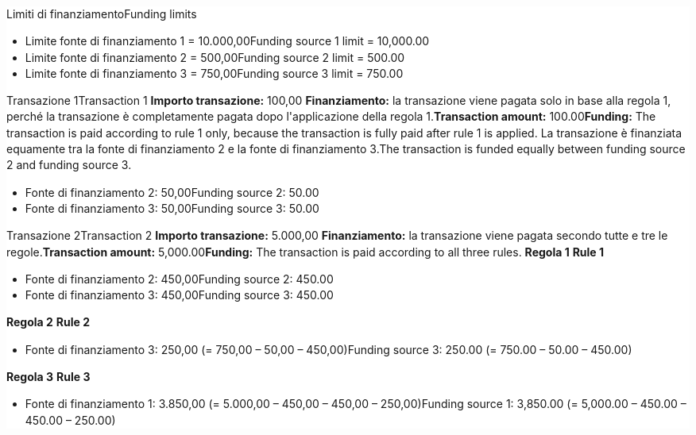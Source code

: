 <td><span data-ttu-id="5a185-220">Limiti di finanziamento</span><span class="sxs-lookup"><span data-stu-id="5a185-220">Funding limits</span></span></td>
<td><ul>
<li><span data-ttu-id="5a185-221">Limite fonte di finanziamento 1 = 10.000,00</span><span class="sxs-lookup"><span data-stu-id="5a185-221">Funding source 1 limit = 10,000.00</span></span></li>
<li><span data-ttu-id="5a185-222">Limite fonte di finanziamento 2 = 500,00</span><span class="sxs-lookup"><span data-stu-id="5a185-222">Funding source 2 limit = 500.00</span></span></li>
<li><span data-ttu-id="5a185-223">Limite fonte di finanziamento 3 = 750,00</span><span class="sxs-lookup"><span data-stu-id="5a185-223">Funding source 3 limit = 750.00</span></span></li>
</ul></td>
</tr>
<tr class="even">
<td><span data-ttu-id="5a185-224">Transazione 1</span><span class="sxs-lookup"><span data-stu-id="5a185-224">Transaction 1</span></span></td>
<td><span data-ttu-id="5a185-225"><strong>Importo transazione:</strong> 100,00 <strong>Finanziamento:</strong> la transazione viene pagata solo in base alla regola 1, perché la transazione è completamente pagata dopo l'applicazione della regola 1.</span><span class="sxs-lookup"><span data-stu-id="5a185-225"><strong>Transaction amount:</strong> 100.00<strong>Funding:</strong> The transaction is paid according to rule 1 only, because the transaction is fully paid after rule 1 is applied.</span></span> <span data-ttu-id="5a185-226">La transazione è finanziata equamente tra la fonte di finanziamento 2 e la fonte di finanziamento 3.</span><span class="sxs-lookup"><span data-stu-id="5a185-226">The transaction is funded equally between funding source 2 and funding source 3.</span></span>
<ul>
<li><span data-ttu-id="5a185-227">Fonte di finanziamento 2: 50,00</span><span class="sxs-lookup"><span data-stu-id="5a185-227">Funding source 2: 50.00</span></span></li>
<li><span data-ttu-id="5a185-228">Fonte di finanziamento 3: 50,00</span><span class="sxs-lookup"><span data-stu-id="5a185-228">Funding source 3: 50.00</span></span></li>
</ul></td>
</tr>
<tr class="odd">
<td><span data-ttu-id="5a185-229">Transazione 2</span><span class="sxs-lookup"><span data-stu-id="5a185-229">Transaction 2</span></span></td>
<td><span data-ttu-id="5a185-230"><strong>Importo transazione:</strong> 5.000,00 <strong>Finanziamento:</strong> la transazione viene pagata secondo tutte e tre le regole.</span><span class="sxs-lookup"><span data-stu-id="5a185-230"><strong>Transaction amount:</strong> 5,000.00<strong>Funding:</strong> The transaction is paid according to all three rules.</span></span> <span data-ttu-id="5a185-231"><strong>Regola 1</strong>
</span><span class="sxs-lookup"><span data-stu-id="5a185-231"><strong>Rule 1</strong>
</span></span><ul>
<li><span data-ttu-id="5a185-232">Fonte di finanziamento 2: 450,00</span><span class="sxs-lookup"><span data-stu-id="5a185-232">Funding source 2: 450.00</span></span></li>
<li><span data-ttu-id="5a185-233">Fonte di finanziamento 3: 450,00</span><span class="sxs-lookup"><span data-stu-id="5a185-233">Funding source 3: 450.00</span></span></li>
</ul><span data-ttu-id="5a185-234">
<strong>Regola 2</strong>
</span><span class="sxs-lookup"><span data-stu-id="5a185-234">
<strong>Rule 2</strong>
</span></span><ul>
<li><span data-ttu-id="5a185-235">Fonte di finanziamento 3: 250,00 (= 750,00 – 50,00 – 450,00)</span><span class="sxs-lookup"><span data-stu-id="5a185-235">Funding source 3: 250.00 (= 750.00 – 50.00 – 450.00)</span></span></li>
</ul><span data-ttu-id="5a185-236">
<strong>Regola 3</strong>
</span><span class="sxs-lookup"><span data-stu-id="5a185-236">
<strong>Rule 3</strong>
</span></span><ul>
<li><span data-ttu-id="5a185-237">Fonte di finanziamento 1: 3.850,00 (= 5.000,00 – 450,00 – 450,00 – 250,00)</span><span class="sxs-lookup"><span data-stu-id="5a185-237">Funding source 1: 3,850.00 (= 5,000.00 – 450.00 – 450.00 – 250.00)</span></span></li>
</ul></td>
</tr>
<tr class="even">